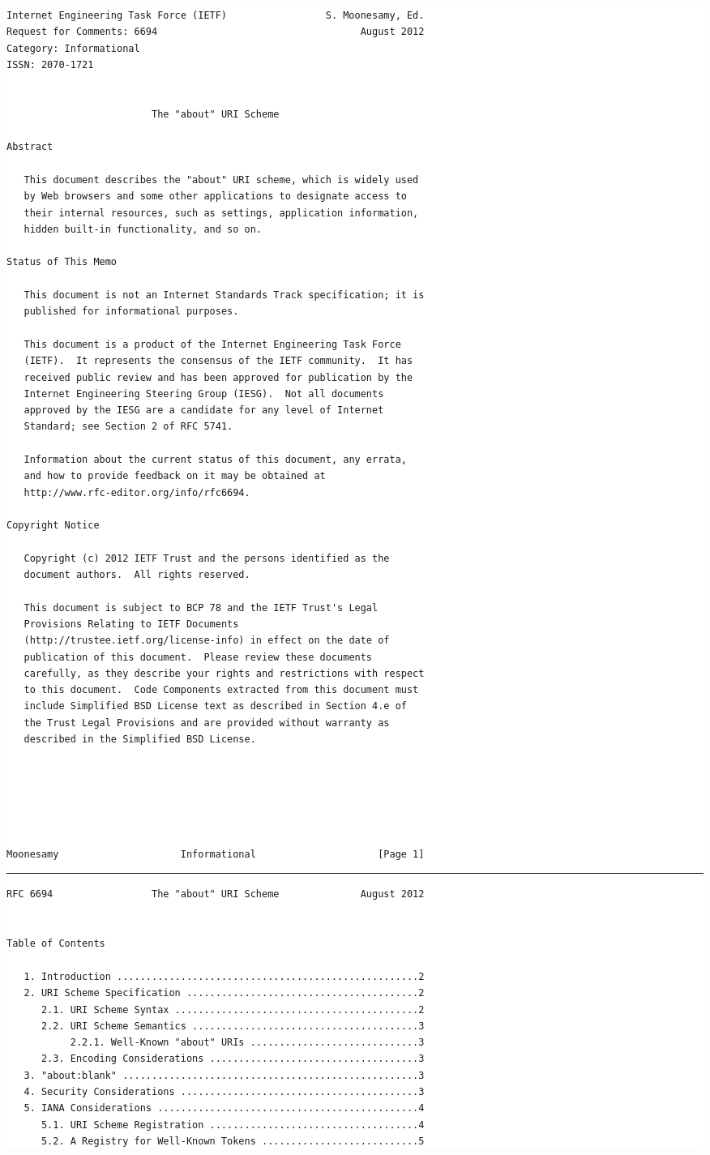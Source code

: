     Internet Engineering Task Force (IETF)                 S. Moonesamy, Ed.
    Request for Comments: 6694                                   August 2012
    Category: Informational
    ISSN: 2070-1721


                             The "about" URI Scheme

    Abstract

       This document describes the "about" URI scheme, which is widely used
       by Web browsers and some other applications to designate access to
       their internal resources, such as settings, application information,
       hidden built-in functionality, and so on.

    Status of This Memo

       This document is not an Internet Standards Track specification; it is
       published for informational purposes.

       This document is a product of the Internet Engineering Task Force
       (IETF).  It represents the consensus of the IETF community.  It has
       received public review and has been approved for publication by the
       Internet Engineering Steering Group (IESG).  Not all documents
       approved by the IESG are a candidate for any level of Internet
       Standard; see Section 2 of RFC 5741.

       Information about the current status of this document, any errata,
       and how to provide feedback on it may be obtained at
       http://www.rfc-editor.org/info/rfc6694.

    Copyright Notice

       Copyright (c) 2012 IETF Trust and the persons identified as the
       document authors.  All rights reserved.

       This document is subject to BCP 78 and the IETF Trust's Legal
       Provisions Relating to IETF Documents
       (http://trustee.ietf.org/license-info) in effect on the date of
       publication of this document.  Please review these documents
       carefully, as they describe your rights and restrictions with respect
       to this document.  Code Components extracted from this document must
       include Simplified BSD License text as described in Section 4.e of
       the Trust Legal Provisions and are provided without warranty as
       described in the Simplified BSD License.






    Moonesamy                     Informational                     [Page 1]

------------------------------------------------------------------------

``` newpage
RFC 6694                 The "about" URI Scheme              August 2012


Table of Contents

   1. Introduction ....................................................2
   2. URI Scheme Specification ........................................2
      2.1. URI Scheme Syntax ..........................................2
      2.2. URI Scheme Semantics .......................................3
           2.2.1. Well-Known "about" URIs .............................3
      2.3. Encoding Considerations ....................................3
   3. "about:blank" ...................................................3
   4. Security Considerations .........................................3
   5. IANA Considerations .............................................4
      5.1. URI Scheme Registration ....................................4
      5.2. A Registry for Well-Known Tokens ...........................5
```